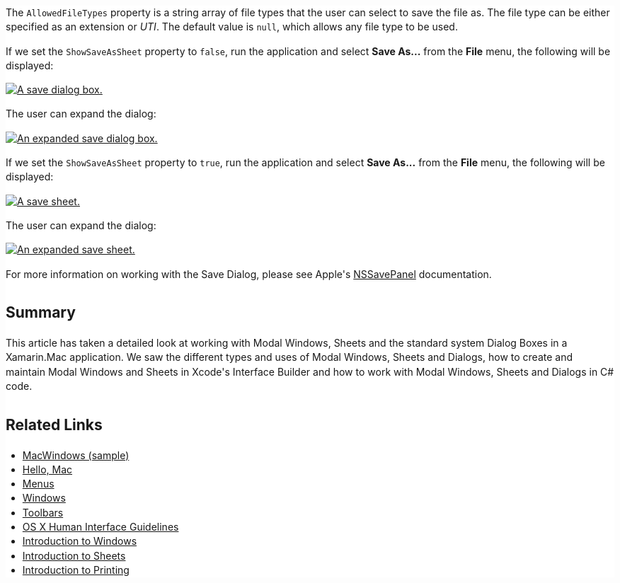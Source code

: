 The `AllowedFileTypes` property is a string array of file types that the user can select to save the file as. The file type can be either specified as an extension or _UTI_. The default value is `null`, which allows any file type to be used.

If we set the `ShowSaveAsSheet` property to `false`, run the application and select **Save As...** from the **File** menu, the following will be displayed:

[![A save dialog box.](dialog-images/save01.png)](dialog-images/save01.png#lightbox)

The user can expand the dialog:

[![An expanded save dialog box.](dialog-images/save02.png)](dialog-images/save02.png#lightbox)

If we set the `ShowSaveAsSheet` property to `true`, run the application and select **Save As...** from the **File** menu, the following will be displayed:

[![A save sheet.](dialog-images/save03.png)](dialog-images/save03.png#lightbox)

The user can expand the dialog:

[![An expanded save sheet.](dialog-images/save04.png)](dialog-images/save04.png#lightbox)

For more information on working with the Save Dialog, please see Apple's [NSSavePanel](https://developer.apple.com/library/mac/documentation/Cocoa/Reference/ApplicationKit/Classes/NSSavePanel_Class/index.html#//apple_ref/doc/uid/TP40004098) documentation.

<a name="Summary"></a>

## Summary

This article has taken a detailed look at working with Modal Windows, Sheets and the standard system Dialog Boxes in a Xamarin.Mac application. We saw the different types and uses of Modal Windows, Sheets and Dialogs, how to create and maintain Modal Windows and Sheets in Xcode's Interface Builder and how to work with Modal Windows, Sheets and Dialogs in C# code.

## Related Links

- [MacWindows (sample)](/samples/xamarin/mac-samples/macwindows)
- [Hello, Mac](~/mac/get-started/hello-mac.md)
- [Menus](~/mac/user-interface/menu.md)
- [Windows](~/mac/user-interface/window.md)
- [Toolbars](~/mac/user-interface/toolbar.md)
- [OS X Human Interface Guidelines](https://developer.apple.com/library/mac/documentation/UserExperience/Conceptual/OSXHIGuidelines/)
- [Introduction to Windows](https://developer.apple.com/library/mac/documentation/Cocoa/Conceptual/WinPanel/Introduction.html#//apple_ref/doc/uid/10000031-SW1)
- [Introduction to Sheets](https://developer.apple.com/library/mac/documentation/Cocoa/Conceptual/Sheets/Sheets.html#//apple_ref/doc/uid/10000002i)
- [Introduction to Printing](https://developer.apple.com/library/mac/documentation/Cocoa/Conceptual/Printing/osxp_aboutprinting/osxp_aboutprt.html)